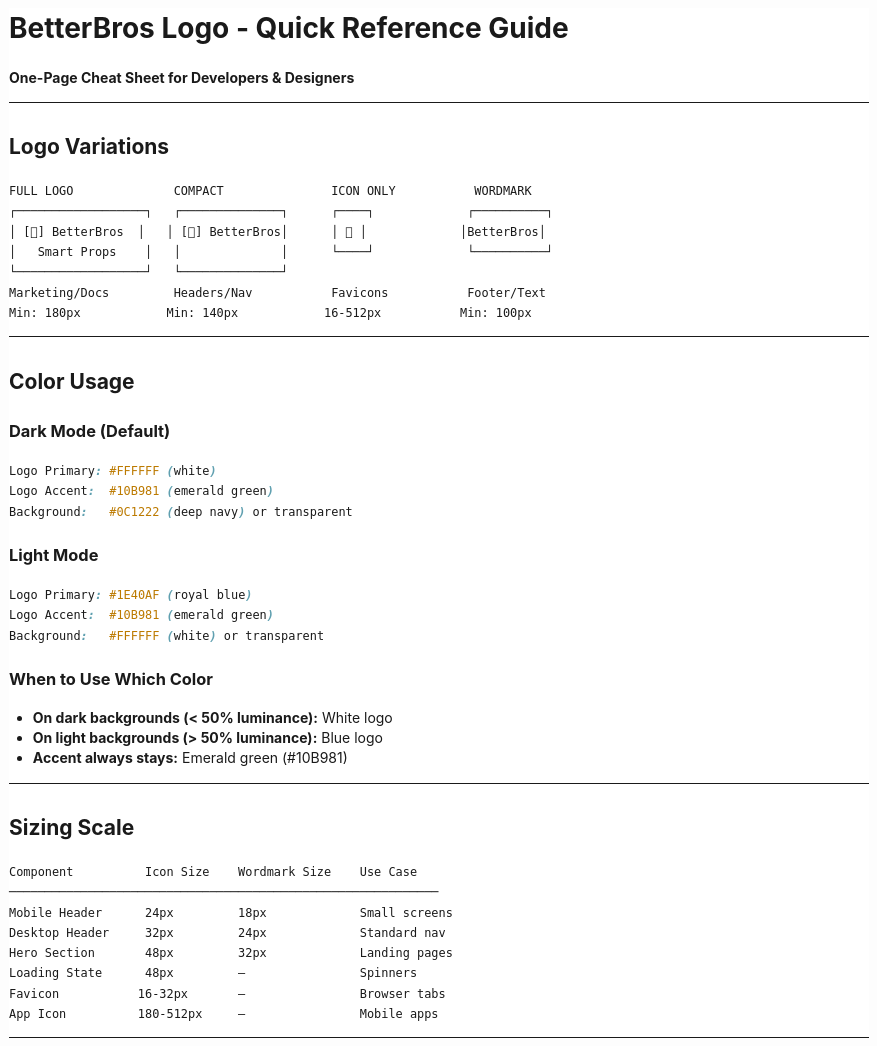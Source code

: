 # BetterBros Logo - Quick Reference Guide

**One-Page Cheat Sheet for Developers & Designers**

---

## Logo Variations

```
FULL LOGO              COMPACT               ICON ONLY           WORDMARK
┌──────────────────┐   ┌──────────────┐      ┌────┐             ┌──────────┐
│ [🔷] BetterBros  │   │ [🔷] BetterBros│      │ 🔷 │             │BetterBros│
│   Smart Props    │   │              │      └────┘             └──────────┘
└──────────────────┘   └──────────────┘
Marketing/Docs         Headers/Nav           Favicons           Footer/Text
Min: 180px            Min: 140px            16-512px           Min: 100px
```

---

## Color Usage

### Dark Mode (Default)
```css
Logo Primary: #FFFFFF (white)
Logo Accent:  #10B981 (emerald green)
Background:   #0C1222 (deep navy) or transparent
```

### Light Mode
```css
Logo Primary: #1E40AF (royal blue)
Logo Accent:  #10B981 (emerald green)
Background:   #FFFFFF (white) or transparent
```

### When to Use Which Color
- **On dark backgrounds (< 50% luminance):** White logo
- **On light backgrounds (> 50% luminance):** Blue logo
- **Accent always stays:** Emerald green (#10B981)

---

## Sizing Scale

```
Component          Icon Size    Wordmark Size    Use Case
────────────────────────────────────────────────────────────
Mobile Header      24px         18px             Small screens
Desktop Header     32px         24px             Standard nav
Hero Section       48px         32px             Landing pages
Loading State      48px         —                Spinners
Favicon           16-32px       —                Browser tabs
App Icon          180-512px     —                Mobile apps
```

---
